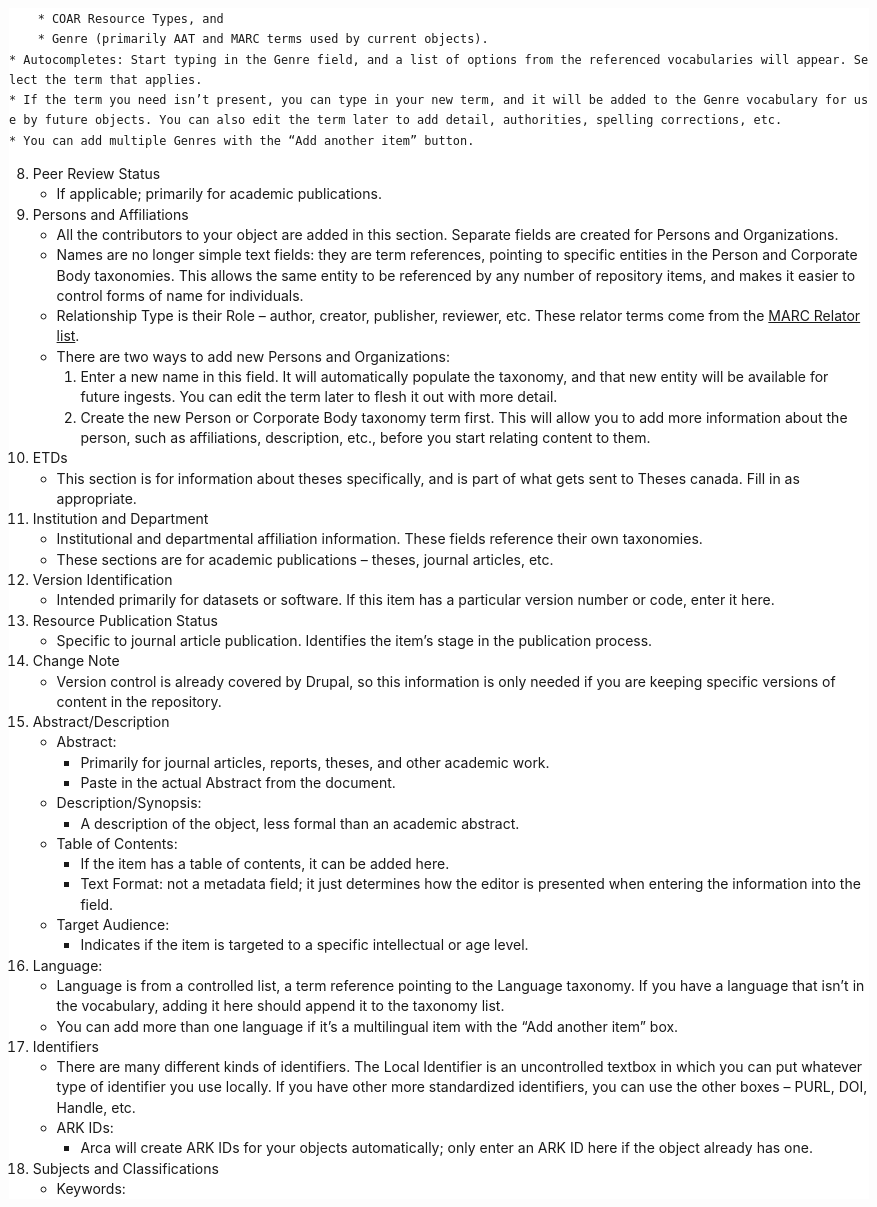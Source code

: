         * COAR Resource Types, and 
        * Genre (primarily AAT and MARC terms used by current objects).
    * Autocompletes: Start typing in the Genre field, and a list of options from the referenced vocabularies will appear. Select the term that applies.
    * If the term you need isn’t present, you can type in your new term, and it will be added to the Genre vocabulary for use by future objects. You can also edit the term later to add detail, authorities, spelling corrections, etc.
    * You can add multiple Genres with the “Add another item” button.
8.	Peer Review Status
    * If applicable; primarily for academic publications.
9.	Persons and Affiliations
    * All the contributors to your object are added in this section. Separate fields are created for Persons and Organizations.
    * Names are no longer simple text fields: they are term references, pointing to specific entities in the Person and Corporate Body taxonomies. This allows the same entity to be referenced by any number of repository items, and makes it easier to control forms of name for individuals.
    * Relationship Type is their Role – author, creator, publisher, reviewer, etc. These relator terms come from the [MARC Relator list](https://www.loc.gov/marc/relators/relaterm.html).
    * There are two ways to add new Persons and Organizations:
        1. Enter a new name in this field. It will automatically populate the taxonomy, and that new entity will be available for future ingests. You can edit the term later to flesh it out with more detail.
        2. Create the new Person or Corporate Body taxonomy term first. This will allow you to add more information about the person, such as affiliations, description, etc., before you start relating content to them.
10.	ETDs
    * This section is for information about theses specifically, and is part of what gets sent to Theses canada. Fill in as appropriate.
11.	Institution and Department
    * Institutional and departmental affiliation information. These fields reference their own taxonomies. 
    * These sections are for academic publications – theses, journal articles, etc.
12.	Version Identification
    * Intended primarily for datasets or software. If this item has a particular version number or code, enter it here.
13.	Resource Publication Status
    * Specific to journal article publication. Identifies the item’s stage in the publication process.
14.	Change Note
    * Version control is already covered by Drupal, so this information is only needed if you are keeping specific versions of content in the repository.
15.	Abstract/Description
    * Abstract: 
        * Primarily for journal articles, reports, theses, and other academic work. 
        * Paste in the actual Abstract from the document.
    * Description/Synopsis:
        * A description of the object, less formal than an academic abstract.
    * Table of Contents: 
        * If the item has a table of contents, it can be added here.
        * Text Format: not a metadata field; it just determines how the editor is presented when entering the information into the field. 
    * Target Audience:
        * Indicates if the item is targeted to a specific intellectual or age level.
16.	Language:
    * Language is from a controlled list, a term reference pointing to the Language taxonomy. If you have a language that isn’t in the vocabulary, adding it here should append it to the taxonomy list.
    * You can add more than one language if it’s a multilingual item with the “Add another item” box.
17.	Identifiers
    * There are many different kinds of identifiers. The Local Identifier is an uncontrolled textbox in which you can put whatever type of identifier you use locally. If you have other more standardized identifiers, you can use the other boxes – PURL, DOI, Handle, etc.
    * ARK IDs: 
        * Arca will create ARK IDs for your objects automatically; only enter an ARK ID here if the object already has one.
18.	Subjects and Classifications
    * Keywords: 